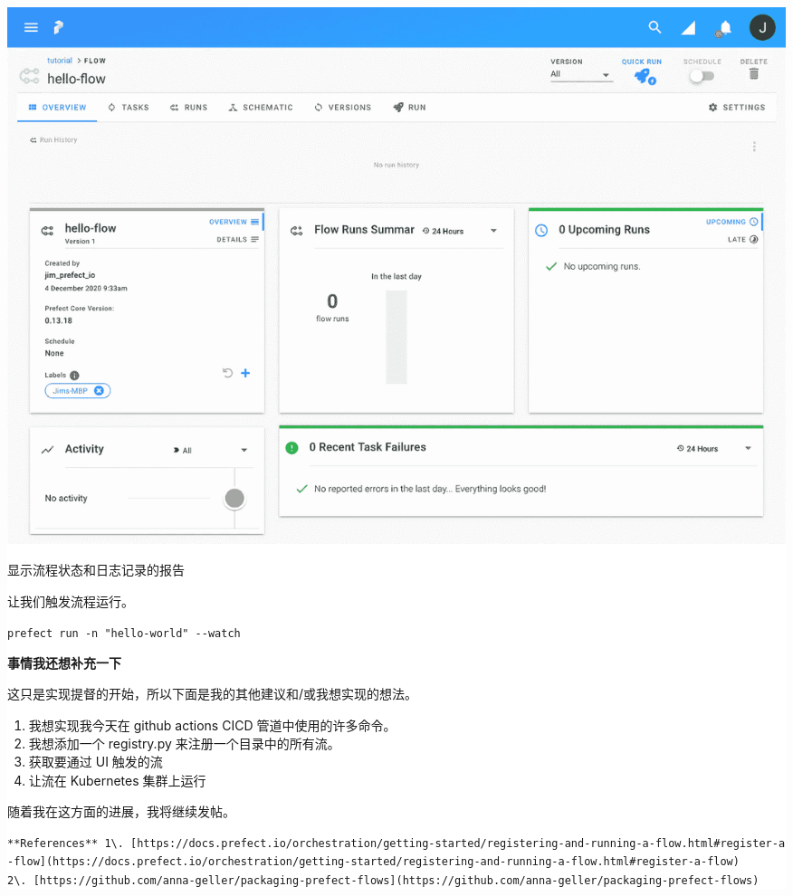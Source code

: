![](img/f451152510e8f8d02ea05139e4131f8d.png)

显示流程状态和日志记录的报告

让我们触发流程运行。

```
prefect run -n "hello-world" --watch
```

**事情我还想补充一下**

这只是实现提督的开始，所以下面是我的其他建议和/或我想实现的想法。

1.  我想实现我今天在 github actions CICD 管道中使用的许多命令。
2.  我想添加一个 registry.py 来注册一个目录中的所有流。
3.  获取要通过 UI 触发的流
4.  让流在 Kubernetes 集群上运行

随着我在这方面的进展，我将继续发帖。

```
**References** 1\. [https://docs.prefect.io/orchestration/getting-started/registering-and-running-a-flow.html#register-a-flow](https://docs.prefect.io/orchestration/getting-started/registering-and-running-a-flow.html#register-a-flow)
2\. [https://github.com/anna-geller/packaging-prefect-flows](https://github.com/anna-geller/packaging-prefect-flows)
```